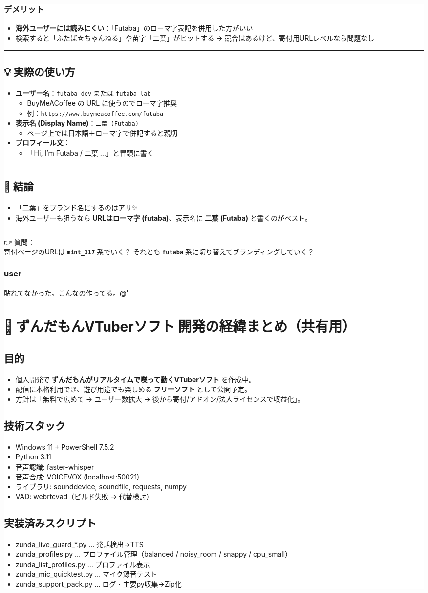 ### デメリット
- **海外ユーザーには読みにくい**：「Futaba」のローマ字表記を併用した方がいい  
- 検索すると「ふたば☆ちゃんねる」や苗字「二葉」がヒットする → 競合はあるけど、寄付用URLレベルなら問題なし  

---

## 💡 実際の使い方
- **ユーザー名**：`futaba_dev` または `futaba_lab`  
  - BuyMeACoffee の URL に使うのでローマ字推奨  
  - 例：`https://www.buymeacoffee.com/futaba`  
- **表示名 (Display Name)**：`二葉 (Futaba)`  
  - ページ上では日本語＋ローマ字で併記すると親切  
- **プロフィール文**：  
  - 「Hi, I’m Futaba / 二葉 …」と冒頭に書く  

---

## 📌 結論
- 「二葉」をブランド名にするのはアリ✨  
- 海外ユーザーも狙うなら **URLはローマ字 (futaba)**、表示名に **二葉 (Futaba)** と書くのがベスト。  

---

👉 質問：  
寄付ページのURLは **`mint_317`** 系でいく？ それとも **`futaba`** 系に切り替えてブランディングしていく？

### user  

貼れてなかった。こんなの作ってる。@'
# 🚀 ずんだもんVTuberソフト 開発の経緯まとめ（共有用）

## 目的
- 個人開発で **ずんだもんがリアルタイムで喋って動くVTuberソフト** を作成中。
- 配信に本格利用でき、遊び用途でも楽しめる **フリーソフト** として公開予定。
- 方針は「無料で広めて → ユーザー数拡大 → 後から寄付/アドオン/法人ライセンスで収益化」。

## 技術スタック
- Windows 11 + PowerShell 7.5.2
- Python 3.11
- 音声認識: faster-whisper
- 音声合成: VOICEVOX (localhost:50021)
- ライブラリ: sounddevice, soundfile, requests, numpy
- VAD: webrtcvad（ビルド失敗 → 代替検討）

## 実装済みスクリプト
- zunda_live_guard_*.py … 発話検出→TTS
- zunda_profiles.py … プロファイル管理（balanced / noisy_room / snappy / cpu_small）
- zunda_list_profiles.py … プロファイル表示
- zunda_mic_quicktest.py … マイク録音テスト
- zunda_support_pack.py … ログ・主要py収集→Zip化
